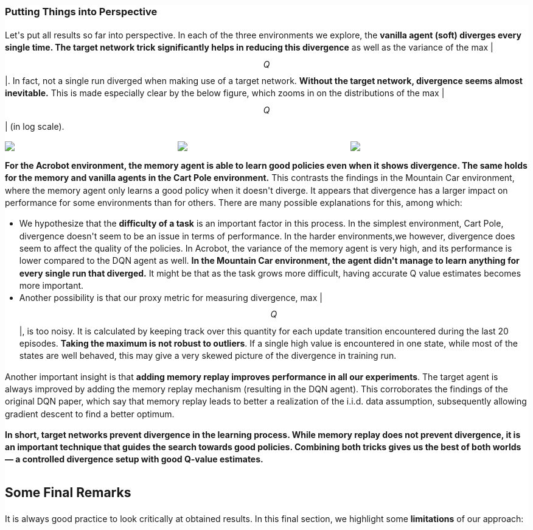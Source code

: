 ### Putting Things into Perspective

Let's put all results so far into perspective.
In each of the three environments we explore, the **vanilla agent (soft) diverges every single time.
The target network trick significantly helps in reducing this divergence** as well as the variance of the max |$$Q$$|.
In fact, not a single run diverged when making use of a target network.
**Without the target network, divergence seems almost inevitable.**
This is made especially clear by the below figure, which zooms in on the distributions of the max |$$Q$$| (in log scale).

<div style="display: flex; width: 100%;">
  <img style="width:33%;" src="{{page.img_dir}}violinplot_q_divergence_MountainCar-v0_0.99.png">
  <img style="width:33%;" src="{{page.img_dir}}violinplot_q_divergence_Acrobot-v1_0.99.png">
  <img style="width:33%;" src="{{page.img_dir}}violinplot_q_divergence_CartPole-v1_0.99_no_error_clamping.png">
</div>


**For the Acrobot environment, the memory agent is able to learn good policies even when it shows divergence. The same holds for the memory and vanilla agents in the Cart Pole environment.** This contrasts the findings in the Mountain Car environment, where the memory agent only learns a good policy when it doesn't diverge. It appears that divergence has a larger impact on performance for some environments than for others. There are many possible explanations for this, among which:

- We hypothesize that the **difficulty of a task** is an important factor in this process. In the simplest environment, Cart Pole, divergence doesn't seem to be an issue in terms of performance. In the harder environments,we however, divergence does seem to affect the quality of the policies. In Acrobot, the variance of the memory agent is very high, and its performance is lower compared to the DQN agent as well. **In the Mountain Car environment, the agent didn't manage to learn anything for every single run that diverged.** It might be that as the task grows more difficult, having accurate Q value estimates becomes more important.
- Another possibility is that our proxy metric for measuring divergence, max \|$$Q$$\|, is too noisy. It is calculated by keeping track over this quantity for each update transition encountered during the last 20 episodes. **Taking the maximum is not robust to outliers**. If a single high value is encountered in one state, while most of the states are well behaved, this may give a very skewed picture of the divergence in training run.

Another important insight is that **adding memory replay improves performance in all our experiments**. The target agent is always improved by adding the memory replay mechanism (resulting in the DQN agent). This corroborates the findings of the original DQN paper, which say that memory replay leads to better a realization of the i.i.d. data assumption, subsequently allowing gradient descent to find a better optimum.

**In short, target networks prevent divergence in the learning process. While memory replay does not prevent divergence, it is an important technique that guides the search towards good policies. Combining both tricks gives us the best of both worlds — a controlled divergence setup with good Q-value estimates.**

## Some Final Remarks

It is always good practice to look critically at obtained results. In this final section, we highlight some **limitations** of our approach:
